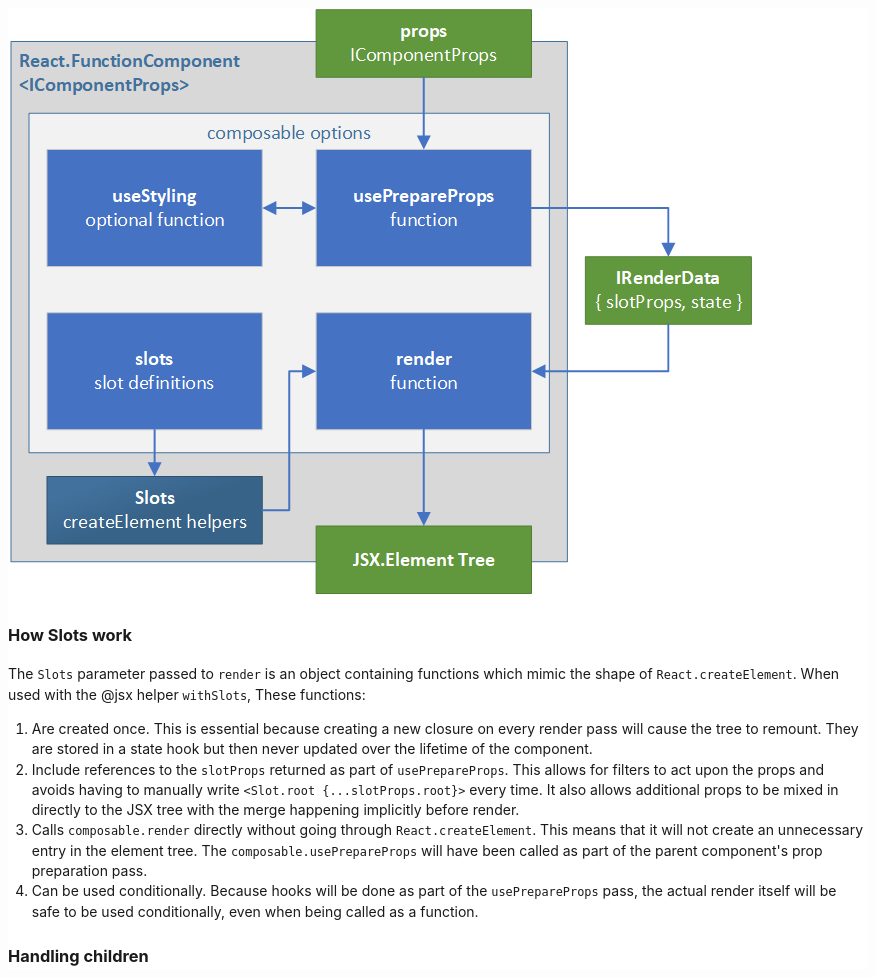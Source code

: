 ![Composable Component Diagram](./docs/Composable.png)

### How Slots work

The `Slots` parameter passed to `render` is an object containing functions which mimic the shape of `React.createElement`. When used with the @jsx helper `withSlots`, These functions:

1. Are created once. This is essential because creating a new closure on every render pass will cause the tree to remount. They are stored in a state hook but then never updated over the lifetime of the component.
1. Include references to the `slotProps` returned as part of `usePrepareProps`. This allows for filters to act upon the props and avoids having to manually write `<Slot.root {...slotProps.root}>` every time. It also allows additional props to be mixed in directly to the JSX tree with the merge happening implicitly before render.
1. Calls `composable.render` directly without going through `React.createElement`. This means that it will not create an unnecessary entry in the element tree. The `composable.usePrepareProps` will have been called as part of the parent component's prop preparation pass.
1. Can be used conditionally. Because hooks will be done as part of the `usePrepareProps` pass, the actual render itself will be safe to be used conditionally, even when being called as a function.

### Handling children
